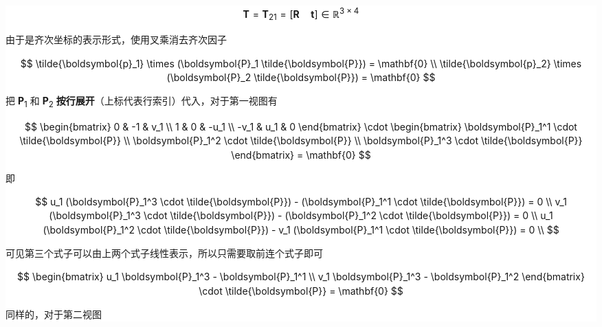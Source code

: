 $$
\boldsymbol{T} =
\boldsymbol{T}_{21} = [ \boldsymbol{R} \quad \boldsymbol{t} ]
\in \mathbb{R}^{3 \times 4}
$$

由于是齐次坐标的表示形式，使用叉乘消去齐次因子

$$
\tilde{\boldsymbol{p}_1} \times (\boldsymbol{P}_1 \tilde{\boldsymbol{P}}) = \mathbf{0} \\
\tilde{\boldsymbol{p}_2} \times (\boldsymbol{P}_2 \tilde{\boldsymbol{P}}) = \mathbf{0}
$$

把 $\boldsymbol{P}_1$ 和 $\boldsymbol{P}_2$ **按行展开**（上标代表行索引）代入，对于第一视图有

$$
\begin{bmatrix}
 0 & -1 &  v_1 \\
 1 &  0 & -u_1 \\
-v_1 &  u_1 &  0
\end{bmatrix}
\cdot
\begin{bmatrix}
\boldsymbol{P}_1^1 \cdot \tilde{\boldsymbol{P}} \\
\boldsymbol{P}_1^2 \cdot \tilde{\boldsymbol{P}} \\
\boldsymbol{P}_1^3 \cdot \tilde{\boldsymbol{P}}
\end{bmatrix} = \mathbf{0}
$$

即

$$
u_1
(\boldsymbol{P}_1^3 \cdot \tilde{\boldsymbol{P}}) -
(\boldsymbol{P}_1^1 \cdot \tilde{\boldsymbol{P}}) = 0 \\
v_1
(\boldsymbol{P}_1^3 \cdot \tilde{\boldsymbol{P}}) -
(\boldsymbol{P}_1^2 \cdot \tilde{\boldsymbol{P}}) = 0 \\
u_1
(\boldsymbol{P}_1^2 \cdot \tilde{\boldsymbol{P}}) -
v_1
(\boldsymbol{P}_1^1 \cdot \tilde{\boldsymbol{P}}) = 0 \\
$$

可见第三个式子可以由上两个式子线性表示，所以只需要取前连个式子即可

$$
\begin{bmatrix}
u_1 \boldsymbol{P}_1^3 - \boldsymbol{P}_1^1 \\
v_1 \boldsymbol{P}_1^3 - \boldsymbol{P}_1^2
\end{bmatrix} \cdot
\tilde{\boldsymbol{P}} = \mathbf{0}
$$

同样的，对于第二视图
